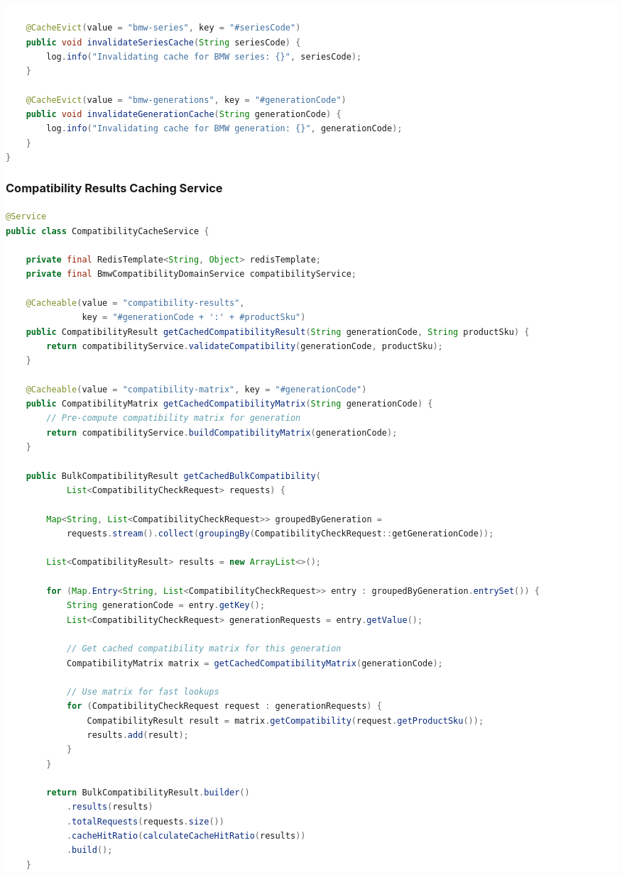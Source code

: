 ```java
    
    @CacheEvict(value = "bmw-series", key = "#seriesCode")
    public void invalidateSeriesCache(String seriesCode) {
        log.info("Invalidating cache for BMW series: {}", seriesCode);
    }
    
    @CacheEvict(value = "bmw-generations", key = "#generationCode")
    public void invalidateGenerationCache(String generationCode) {
        log.info("Invalidating cache for BMW generation: {}", generationCode);
    }
}
```

### **Compatibility Results Caching Service**
```java
@Service
public class CompatibilityCacheService {
    
    private final RedisTemplate<String, Object> redisTemplate;
    private final BmwCompatibilityDomainService compatibilityService;
    
    @Cacheable(value = "compatibility-results", 
               key = "#generationCode + ':' + #productSku")
    public CompatibilityResult getCachedCompatibilityResult(String generationCode, String productSku) {
        return compatibilityService.validateCompatibility(generationCode, productSku);
    }
    
    @Cacheable(value = "compatibility-matrix", key = "#generationCode")
    public CompatibilityMatrix getCachedCompatibilityMatrix(String generationCode) {
        // Pre-compute compatibility matrix for generation
        return compatibilityService.buildCompatibilityMatrix(generationCode);
    }
    
    public BulkCompatibilityResult getCachedBulkCompatibility(
            List<CompatibilityCheckRequest> requests) {
        
        Map<String, List<CompatibilityCheckRequest>> groupedByGeneration = 
            requests.stream().collect(groupingBy(CompatibilityCheckRequest::getGenerationCode));
        
        List<CompatibilityResult> results = new ArrayList<>();
        
        for (Map.Entry<String, List<CompatibilityCheckRequest>> entry : groupedByGeneration.entrySet()) {
            String generationCode = entry.getKey();
            List<CompatibilityCheckRequest> generationRequests = entry.getValue();
            
            // Get cached compatibility matrix for this generation
            CompatibilityMatrix matrix = getCachedCompatibilityMatrix(generationCode);
            
            // Use matrix for fast lookups
            for (CompatibilityCheckRequest request : generationRequests) {
                CompatibilityResult result = matrix.getCompatibility(request.getProductSku());
                results.add(result);
            }
        }
        
        return BulkCompatibilityResult.builder()
            .results(results)
            .totalRequests(requests.size())
            .cacheHitRatio(calculateCacheHitRatio(results))
            .build();
    }
```